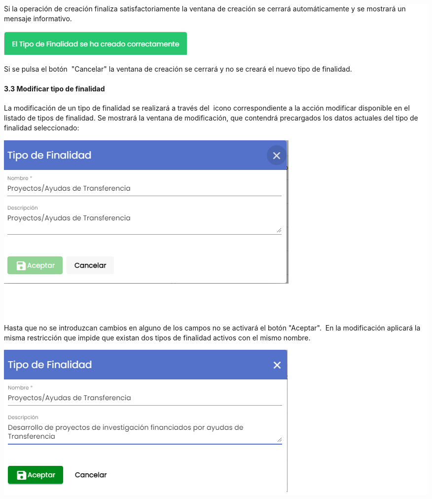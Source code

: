 
Si la operación de creación finaliza satisfactoriamente la ventana de creación se cerrará automáticamente y se mostrará un mensaje informativo.

![](/attachments/597853119/597859184.png)

  


Si se pulsa el botón  "Cancelar" la ventana de creación se cerrará y no se creará el nuevo tipo de finalidad.

  


#### 3\.3 Modificar tipo de finalidad

La modificación de un tipo de finalidad se realizará a través del  icono correspondiente a la acción modificar disponible en el listado de tipos de finalidad. Se mostrará la ventana de modificación, que contendrá precargados los datos actuales del tipo de finalidad seleccionado:

  


![](/attachments/597853119/597859188.png)                                                                                                                                                                                                                                                                                                                                                                                                                                                                                                                                                                                                                                                                               

Hasta que no se introduzcan cambios en alguno de los campos no se activará el botón "Aceptar".  En la modificación aplicará la misma restricción que impide que existan dos tipos de finalidad activos con el mismo nombre.

![](/attachments/597853119/597859170.png)
